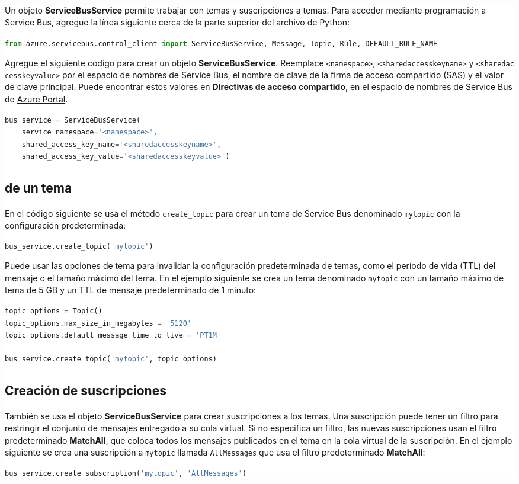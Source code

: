 Un objeto **ServiceBusService** permite trabajar con temas y suscripciones a temas. Para acceder mediante programación a Service Bus, agregue la línea siguiente cerca de la parte superior del archivo de Python:

```python
from azure.servicebus.control_client import ServiceBusService, Message, Topic, Rule, DEFAULT_RULE_NAME
```

Agregue el siguiente código para crear un objeto **ServiceBusService**. Reemplace `<namespace>`, `<sharedaccesskeyname>` y `<sharedaccesskeyvalue>` por el espacio de nombres de Service Bus, el nombre de clave de la firma de acceso compartido (SAS) y el valor de clave principal. Puede encontrar estos valores en **Directivas de acceso compartido**, en el espacio de nombres de Service Bus de [Azure Portal][Azure portal].

```python
bus_service = ServiceBusService(
    service_namespace='<namespace>',
    shared_access_key_name='<sharedaccesskeyname>',
    shared_access_key_value='<sharedaccesskeyvalue>')
```

## <a name="create-a-topic"></a>de un tema

En el código siguiente se usa el método `create_topic` para crear un tema de Service Bus denominado `mytopic` con la configuración predeterminada:

```python
bus_service.create_topic('mytopic')
```

Puede usar las opciones de tema para invalidar la configuración predeterminada de temas, como el período de vida (TTL) del mensaje o el tamaño máximo del tema. En el ejemplo siguiente se crea un tema denominado `mytopic` con un tamaño máximo de tema de 5 GB y un TTL de mensaje predeterminado de 1 minuto:

```python
topic_options = Topic()
topic_options.max_size_in_megabytes = '5120'
topic_options.default_message_time_to_live = 'PT1M'

bus_service.create_topic('mytopic', topic_options)
```

## <a name="create-subscriptions"></a>Creación de suscripciones

También se usa el objeto **ServiceBusService** para crear suscripciones a los temas. Una suscripción puede tener un filtro para restringir el conjunto de mensajes entregado a su cola virtual. Si no especifica un filtro, las nuevas suscripciones usan el filtro predeterminado **MatchAll**, que coloca todos los mensajes publicados en el tema en la cola virtual de la suscripción. En el ejemplo siguiente se crea una suscripción a `mytopic` llamada `AllMessages` que usa el filtro predeterminado **MatchAll**:

```python
bus_service.create_subscription('mytopic', 'AllMessages')
```


[Azure portal]: https://portal.azure.com
[Azure Python package]: https://pypi.python.org/pypi/azure
[Queues, topics, and subscriptions]: service-bus-queues-topics-subscriptions.md
[SqlFilter.SqlExpression]: service-bus-messaging-sql-filter.md
[Service Bus quotas]: service-bus-quotas.md